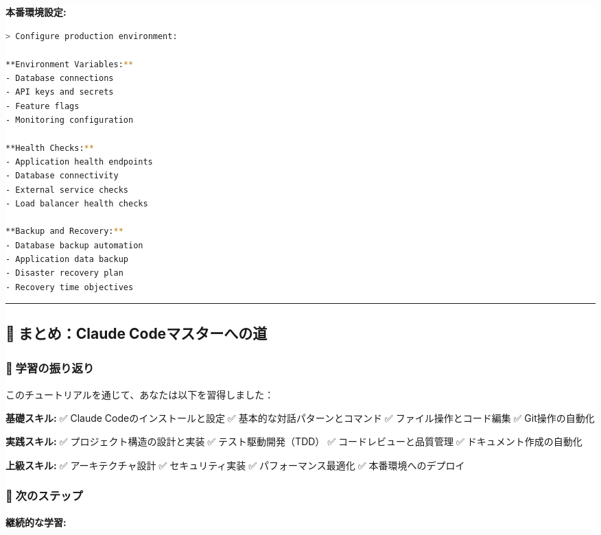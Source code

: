 **本番環境設定:**

```bash
> Configure production environment:

**Environment Variables:**
- Database connections
- API keys and secrets
- Feature flags
- Monitoring configuration

**Health Checks:**
- Application health endpoints
- Database connectivity
- External service checks
- Load balancer health checks

**Backup and Recovery:**
- Database backup automation
- Application data backup
- Disaster recovery plan
- Recovery time objectives
```

---

## 📝 まとめ：Claude Codeマスターへの道

### 🎯 学習の振り返り

このチュートリアルを通じて、あなたは以下を習得しました：

**基礎スキル:**
✅ Claude Codeのインストールと設定
✅ 基本的な対話パターンとコマンド
✅ ファイル操作とコード編集
✅ Git操作の自動化

**実践スキル:**
✅ プロジェクト構造の設計と実装
✅ テスト駆動開発（TDD）
✅ コードレビューと品質管理
✅ ドキュメント作成の自動化

**上級スキル:**
✅ アーキテクチャ設計
✅ セキュリティ実装
✅ パフォーマンス最適化
✅ 本番環境へのデプロイ

### 🚀 次のステップ

**継続的な学習:**
